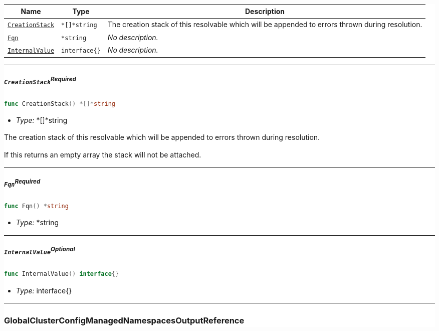 | **Name** | **Type** | **Description** |
| --- | --- | --- |
| <code><a href="#@cdktf/provider-mongodbatlas.globalClusterConfig.GlobalClusterConfigManagedNamespacesList.property.creationStack">CreationStack</a></code> | <code>*[]*string</code> | The creation stack of this resolvable which will be appended to errors thrown during resolution. |
| <code><a href="#@cdktf/provider-mongodbatlas.globalClusterConfig.GlobalClusterConfigManagedNamespacesList.property.fqn">Fqn</a></code> | <code>*string</code> | *No description.* |
| <code><a href="#@cdktf/provider-mongodbatlas.globalClusterConfig.GlobalClusterConfigManagedNamespacesList.property.internalValue">InternalValue</a></code> | <code>interface{}</code> | *No description.* |

---

##### `CreationStack`<sup>Required</sup> <a name="CreationStack" id="@cdktf/provider-mongodbatlas.globalClusterConfig.GlobalClusterConfigManagedNamespacesList.property.creationStack"></a>

```go
func CreationStack() *[]*string
```

- *Type:* *[]*string

The creation stack of this resolvable which will be appended to errors thrown during resolution.

If this returns an empty array the stack will not be attached.

---

##### `Fqn`<sup>Required</sup> <a name="Fqn" id="@cdktf/provider-mongodbatlas.globalClusterConfig.GlobalClusterConfigManagedNamespacesList.property.fqn"></a>

```go
func Fqn() *string
```

- *Type:* *string

---

##### `InternalValue`<sup>Optional</sup> <a name="InternalValue" id="@cdktf/provider-mongodbatlas.globalClusterConfig.GlobalClusterConfigManagedNamespacesList.property.internalValue"></a>

```go
func InternalValue() interface{}
```

- *Type:* interface{}

---


### GlobalClusterConfigManagedNamespacesOutputReference <a name="GlobalClusterConfigManagedNamespacesOutputReference" id="@cdktf/provider-mongodbatlas.globalClusterConfig.GlobalClusterConfigManagedNamespacesOutputReference"></a>
